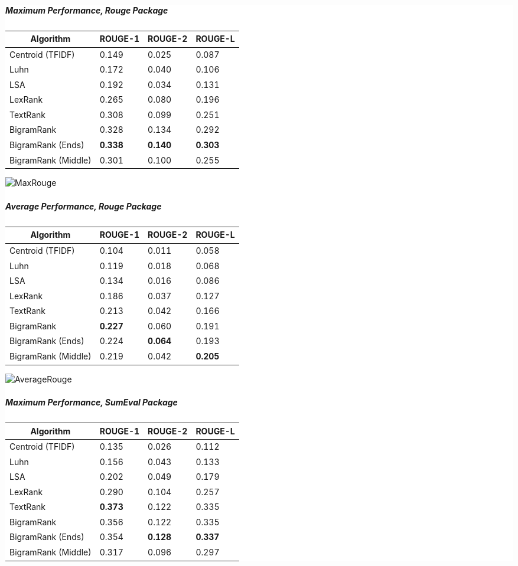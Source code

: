 ##### Maximum Performance, Rouge Package
| **Algorithm**       | **ROUGE-1** | **ROUGE-2** | **ROUGE-L** |
| ------------------- | ----------- | ----------- | ----------- |
| Centroid (TFIDF)    | 0.149       | 0.025       | 0.087       |
| Luhn                | 0.172       | 0.040       | 0.106       |
| LSA                 | 0.192       | 0.034       | 0.131       |
| LexRank             | 0.265       | 0.080       | 0.196       |
| TextRank            | 0.308       | 0.099       | 0.251       |
| BigramRank          | 0.328       | 0.134       | 0.292       |
| BigramRank (Ends)   | **0.338**   | **0.140**   | **0.303**   |
| BigramRank (Middle) | 0.301       | 0.100       | 0.255       |

![MaxRouge](assets/MaxRougeresults.png)

##### Average Performance, Rouge Package
| **Algorithm**       | **ROUGE-1** | **ROUGE-2** | **ROUGE-L** |
| ------------------- | ----------- | ----------- | ----------- |
| Centroid (TFIDF)    | 0.104       | 0.011       | 0.058       |
| Luhn                | 0.119       | 0.018       | 0.068       |
| LSA                 | 0.134       | 0.016       | 0.086       |
| LexRank             | 0.186       | 0.037       | 0.127       |
| TextRank            | 0.213       | 0.042       | 0.166       |
| BigramRank          | **0.227**   | 0.060       | 0.191       |
| BigramRank (Ends)   | 0.224       | **0.064**   | 0.193       |
| BigramRank (Middle) | 0.219       | 0.042       | **0.205**   |

![AverageRouge](assets/AverageRougeresults.png)

##### Maximum Performance, SumEval Package
| **Algorithm**       | **ROUGE-1** | **ROUGE-2** | **ROUGE-L** |
| ------------------- | ----------- | ----------- | ----------- |
| Centroid (TFIDF)    | 0.135       | 0.026       | 0.112       |
| Luhn                | 0.156       | 0.043       | 0.133       |
| LSA                 | 0.202       | 0.049       | 0.179       |
| LexRank             | 0.290       | 0.104       | 0.257       |
| TextRank            | **0.373**   | 0.122       | 0.335       |
| BigramRank          | 0.356       | 0.122       | 0.335       |
| BigramRank (Ends)   | 0.354       | **0.128**   | **0.337**   |
| BigramRank (Middle) | 0.317       | 0.096       | 0.297       |
